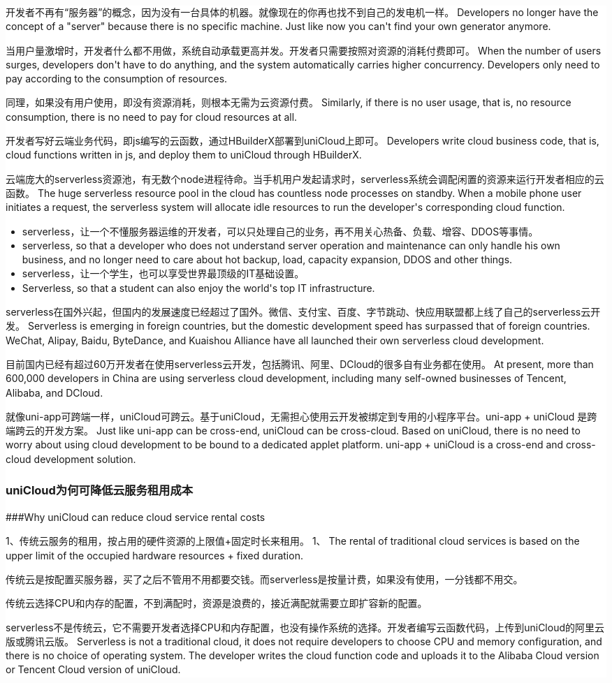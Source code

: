 开发者不再有“服务器”的概念，因为没有一台具体的机器。就像现在的你再也找不到自己的发电机一样。
Developers no longer have the concept of a "server" because there is no specific machine. Just like now you can't find your own generator anymore.

当用户量激增时，开发者什么都不用做，系统自动承载更高并发。开发者只需要按照对资源的消耗付费即可。
When the number of users surges, developers don't have to do anything, and the system automatically carries higher concurrency. Developers only need to pay according to the consumption of resources.

同理，如果没有用户使用，即没有资源消耗，则根本无需为云资源付费。
Similarly, if there is no user usage, that is, no resource consumption, there is no need to pay for cloud resources at all.

开发者写好云端业务代码，即js编写的云函数，通过HBuilderX部署到uniCloud上即可。
Developers write cloud business code, that is, cloud functions written in js, and deploy them to uniCloud through HBuilderX.

云端庞大的serverless资源池，有无数个node进程待命。当手机用户发起请求时，serverless系统会调配闲置的资源来运行开发者相应的云函数。
The huge serverless resource pool in the cloud has countless node processes on standby. When a mobile phone user initiates a request, the serverless system will allocate idle resources to run the developer's corresponding cloud function.

- serverless，让一个不懂服务器运维的开发者，可以只处理自己的业务，再不用关心热备、负载、增容、DDOS等事情。
- serverless, so that a developer who does not understand server operation and maintenance can only handle his own business, and no longer need to care about hot backup, load, capacity expansion, DDOS and other things.
- serverless，让一个学生，也可以享受世界最顶级的IT基础设置。
- Serverless, so that a student can also enjoy the world's top IT infrastructure.

serverless在国外兴起，但国内的发展速度已经超过了国外。微信、支付宝、百度、字节跳动、快应用联盟都上线了自己的serverless云开发。
Serverless is emerging in foreign countries, but the domestic development speed has surpassed that of foreign countries. WeChat, Alipay, Baidu, ByteDance, and Kuaishou Alliance have all launched their own serverless cloud development.

目前国内已经有超过60万开发者在使用serverless云开发，包括腾讯、阿里、DCloud的很多自有业务都在使用。
At present, more than 600,000 developers in China are using serverless cloud development, including many self-owned businesses of Tencent, Alibaba, and DCloud.

就像uni-app可跨端一样，uniCloud可跨云。基于uniCloud，无需担心使用云开发被绑定到专用的小程序平台。uni-app + uniCloud 是跨端跨云的开发方案。
Just like uni-app can be cross-end, uniCloud can be cross-cloud. Based on uniCloud, there is no need to worry about using cloud development to be bound to a dedicated applet platform. uni-app + uniCloud is a cross-end and cross-cloud development solution.

### uniCloud为何可降低云服务租用成本
###Why uniCloud can reduce cloud service rental costs

1、传统云服务的租用，按占用的硬件资源的上限值+固定时长来租用。
1、 The rental of traditional cloud services is based on the upper limit of the occupied hardware resources + fixed duration.

传统云是按配置买服务器，买了之后不管用不用都要交钱。而serverless是按量计费，如果没有使用，一分钱都不用交。

传统云选择CPU和内存的配置，不到满配时，资源是浪费的，接近满配就需要立即扩容新的配置。

serverless不是传统云，它不需要开发者选择CPU和内存配置，也没有操作系统的选择。开发者编写云函数代码，上传到uniCloud的阿里云版或腾讯云版。
Serverless is not a traditional cloud, it does not require developers to choose CPU and memory configuration, and there is no choice of operating system. The developer writes the cloud function code and uploads it to the Alibaba Cloud version or Tencent Cloud version of uniCloud.
